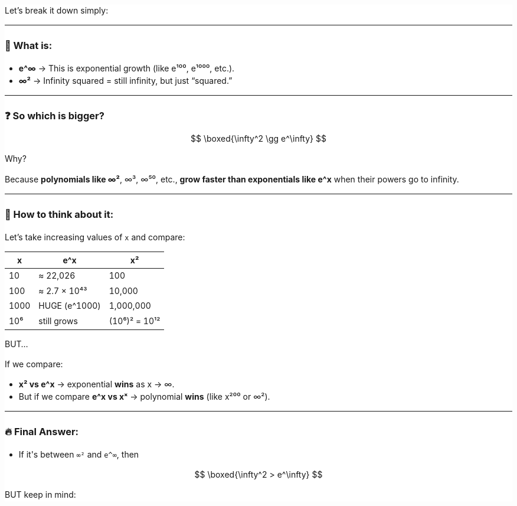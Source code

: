 Let’s break it down simply:

---

### 🔢 What is:

* **e^∞** → This is exponential growth (like e¹⁰⁰, e¹⁰⁰⁰, etc.).
* **∞²** → Infinity squared = still infinity, but just “squared.”

---

### ❓ So which is bigger?

$$
\boxed{\infty^2 \gg e^\infty}
$$

Why?

Because **polynomials like ∞²**, ∞³, ∞⁵⁰, etc., **grow faster than exponentials like e^x** when their powers go to infinity.

---

### 🧠 How to think about it:

Let’s take increasing values of `x` and compare:

| x    | e^x           | x²            |
| ---- | ------------- | ------------- |
| 10   | ≈ 22,026      | 100           |
| 100  | ≈ 2.7 × 10⁴³  | 10,000        |
| 1000 | HUGE (e^1000) | 1,000,000     |
| 10⁶  | still grows   | (10⁶)² = 10¹² |

BUT…

If we compare:

* **x² vs e^x** → exponential **wins** as x → ∞.
* But if we compare **e^x vs xˣ** → polynomial **wins** (like x²⁰⁰ or ∞²).

---

### 🔥 Final Answer:

* If it's between `∞²` and `e^∞`, then

$$
\boxed{\infty^2 > e^\infty}
$$

BUT keep in mind:
